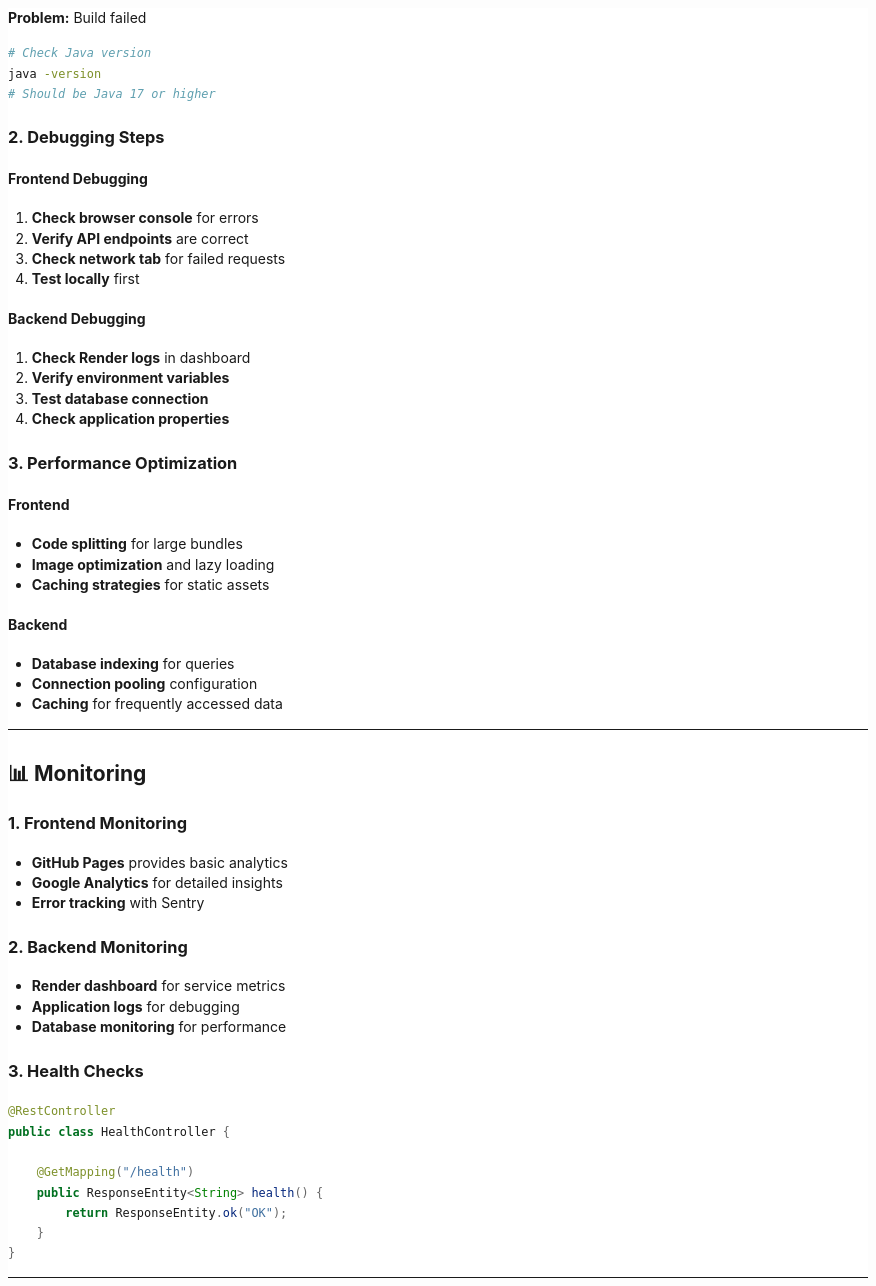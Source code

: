 **Problem:** Build failed
```bash
# Check Java version
java -version
# Should be Java 17 or higher
```

### 2. Debugging Steps

#### Frontend Debugging
1. **Check browser console** for errors
2. **Verify API endpoints** are correct
3. **Check network tab** for failed requests
4. **Test locally** first

#### Backend Debugging
1. **Check Render logs** in dashboard
2. **Verify environment variables**
3. **Test database connection**
4. **Check application properties**

### 3. Performance Optimization

#### Frontend
- **Code splitting** for large bundles
- **Image optimization** and lazy loading
- **Caching strategies** for static assets

#### Backend
- **Database indexing** for queries
- **Connection pooling** configuration
- **Caching** for frequently accessed data

---

## 📊 Monitoring

### 1. Frontend Monitoring
- **GitHub Pages** provides basic analytics
- **Google Analytics** for detailed insights
- **Error tracking** with Sentry

### 2. Backend Monitoring
- **Render dashboard** for service metrics
- **Application logs** for debugging
- **Database monitoring** for performance

### 3. Health Checks
```java
@RestController
public class HealthController {
    
    @GetMapping("/health")
    public ResponseEntity<String> health() {
        return ResponseEntity.ok("OK");
    }
}
```

---